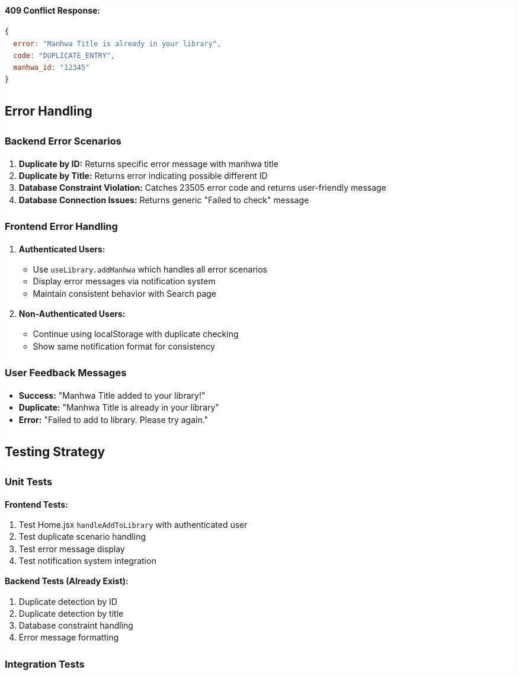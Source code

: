 **409 Conflict Response:**
```javascript
{
  error: "Manhwa Title is already in your library",
  code: "DUPLICATE_ENTRY",
  manhwa_id: "12345"
}
```

## Error Handling

### Backend Error Scenarios

1. **Duplicate by ID:** Returns specific error message with manhwa title
2. **Duplicate by Title:** Returns error indicating possible different ID
3. **Database Constraint Violation:** Catches 23505 error code and returns user-friendly message
4. **Database Connection Issues:** Returns generic "Failed to check" message

### Frontend Error Handling

1. **Authenticated Users:**
   - Use `useLibrary.addManhwa` which handles all error scenarios
   - Display error messages via notification system
   - Maintain consistent behavior with Search page

2. **Non-Authenticated Users:**
   - Continue using localStorage with duplicate checking
   - Show same notification format for consistency

### User Feedback Messages

- **Success:** "Manhwa Title added to your library!"
- **Duplicate:** "Manhwa Title is already in your library"
- **Error:** "Failed to add to library. Please try again."

## Testing Strategy

### Unit Tests

**Frontend Tests:**
1. Test Home.jsx `handleAddToLibrary` with authenticated user
2. Test duplicate scenario handling
3. Test error message display
4. Test notification system integration

**Backend Tests (Already Exist):**
1. Duplicate detection by ID
2. Duplicate detection by title
3. Database constraint handling
4. Error message formatting

### Integration Tests
